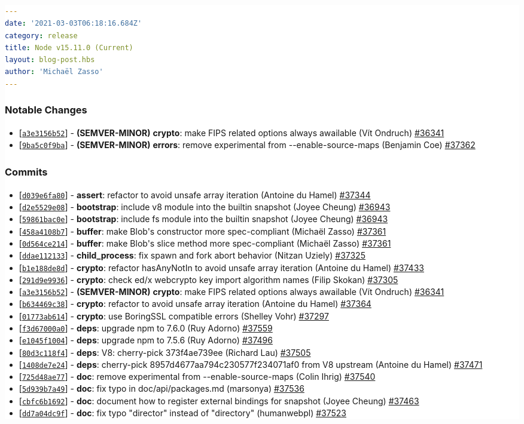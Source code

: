 ```yaml
---
date: '2021-03-03T06:18:16.684Z'
category: release
title: Node v15.11.0 (Current)
layout: blog-post.hbs
author: 'Michaël Zasso'
---
```


### Notable Changes

- [[`a3e3156b52`](https://github.com/nodejs/node/commit/a3e3156b52)] - **(SEMVER-MINOR)** **crypto**: make FIPS related options always awailable (Vít Ondruch) [#36341](https://github.com/nodejs/node/pull/36341)
- [[`9ba5c0f9ba`](https://github.com/nodejs/node/commit/9ba5c0f9ba)] - **(SEMVER-MINOR)** **errors**: remove experimental from --enable-source-maps (Benjamin Coe) [#37362](https://github.com/nodejs/node/pull/37362)

### Commits

- [[`d039e6fa80`](https://github.com/nodejs/node/commit/d039e6fa80)] - **assert**: refactor to avoid unsafe array iteration (Antoine du Hamel) [#37344](https://github.com/nodejs/node/pull/37344)
- [[`d2e5529e08`](https://github.com/nodejs/node/commit/d2e5529e08)] - **bootstrap**: include v8 module into the builtin snapshot (Joyee Cheung) [#36943](https://github.com/nodejs/node/pull/36943)
- [[`59861bac0e`](https://github.com/nodejs/node/commit/59861bac0e)] - **bootstrap**: include fs module into the builtin snapshot (Joyee Cheung) [#36943](https://github.com/nodejs/node/pull/36943)
- [[`458a4108b7`](https://github.com/nodejs/node/commit/458a4108b7)] - **buffer**: make Blob's constructor more spec-compliant (Michaël Zasso) [#37361](https://github.com/nodejs/node/pull/37361)
- [[`0d564ce214`](https://github.com/nodejs/node/commit/0d564ce214)] - **buffer**: make Blob's slice method more spec-compliant (Michaël Zasso) [#37361](https://github.com/nodejs/node/pull/37361)
- [[`ddae112133`](https://github.com/nodejs/node/commit/ddae112133)] - **child_process**: fix spawn and fork abort behavior (Nitzan Uziely) [#37325](https://github.com/nodejs/node/pull/37325)
- [[`b1e188de8d`](https://github.com/nodejs/node/commit/b1e188de8d)] - **crypto**: refactor hasAnyNotIn to avoid unsafe array iteration (Antoine du Hamel) [#37433](https://github.com/nodejs/node/pull/37433)
- [[`291d9e9936`](https://github.com/nodejs/node/commit/291d9e9936)] - **crypto**: check ed/x webcrypto key import algorithm names (Filip Skokan) [#37305](https://github.com/nodejs/node/pull/37305)
- [[`a3e3156b52`](https://github.com/nodejs/node/commit/a3e3156b52)] - **(SEMVER-MINOR)** **crypto**: make FIPS related options always awailable (Vít Ondruch) [#36341](https://github.com/nodejs/node/pull/36341)
- [[`b634469c38`](https://github.com/nodejs/node/commit/b634469c38)] - **crypto**: refactor to avoid unsafe array iteration (Antoine du Hamel) [#37364](https://github.com/nodejs/node/pull/37364)
- [[`01773ab614`](https://github.com/nodejs/node/commit/01773ab614)] - **crypto**: use BoringSSL compatible errors (Shelley Vohr) [#37297](https://github.com/nodejs/node/pull/37297)
- [[`f3d67000a0`](https://github.com/nodejs/node/commit/f3d67000a0)] - **deps**: upgrade npm to 7.6.0 (Ruy Adorno) [#37559](https://github.com/nodejs/node/pull/37559)
- [[`e1045f1004`](https://github.com/nodejs/node/commit/e1045f1004)] - **deps**: upgrade npm to 7.5.6 (Ruy Adorno) [#37496](https://github.com/nodejs/node/pull/37496)
- [[`80d3c118f4`](https://github.com/nodejs/node/commit/80d3c118f4)] - **deps**: V8: cherry-pick 373f4ae739ee (Richard Lau) [#37505](https://github.com/nodejs/node/pull/37505)
- [[`1408de7e24`](https://github.com/nodejs/node/commit/1408de7e24)] - **deps**: cherry-pick 8957d4677aa794c230577f234071af0 from V8 upstream (Antoine du Hamel) [#37471](https://github.com/nodejs/node/pull/37471)
- [[`725d48ae77`](https://github.com/nodejs/node/commit/725d48ae77)] - **doc**: remove experimental from --enable-source-maps (Colin Ihrig) [#37540](https://github.com/nodejs/node/pull/37540)
- [[`5d939b7a49`](https://github.com/nodejs/node/commit/5d939b7a49)] - **doc**: fix typo in doc/api/packages.md (marsonya) [#37536](https://github.com/nodejs/node/pull/37536)
- [[`cbfc6b1692`](https://github.com/nodejs/node/commit/cbfc6b1692)] - **doc**: document how to register external bindings for snapshot (Joyee Cheung) [#37463](https://github.com/nodejs/node/pull/37463)
- [[`dd7a04dc9f`](https://github.com/nodejs/node/commit/dd7a04dc9f)] - **doc**: fix typo "director" instead of "directory" (humanwebpl) [#37523](https://github.com/nodejs/node/pull/37523)